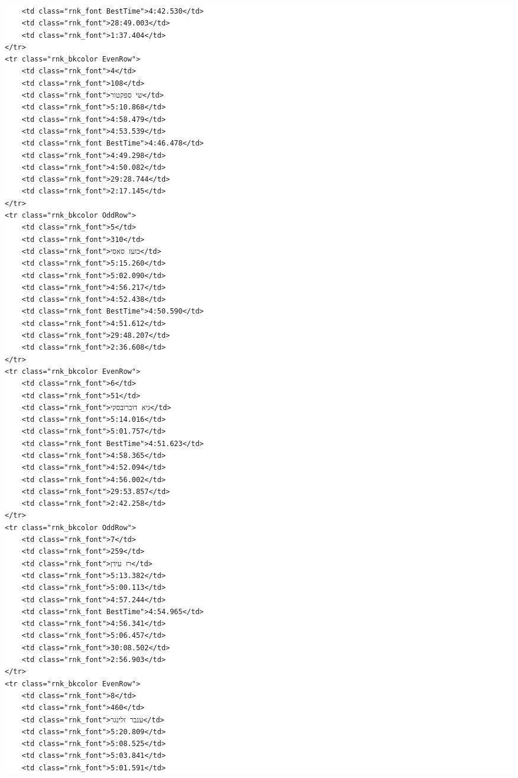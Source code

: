         <td class="rnk_font BestTime">4:42.530</td>
        <td class="rnk_font">28:49.003</td>
        <td class="rnk_font">1:37.404</td>
    </tr>
    <tr class="rnk_bkcolor EvenRow">
        <td class="rnk_font">4</td>
        <td class="rnk_font">108</td>
        <td class="rnk_font">שי ספקטור</td>
        <td class="rnk_font">5:10.868</td>
        <td class="rnk_font">4:58.479</td>
        <td class="rnk_font">4:53.539</td>
        <td class="rnk_font BestTime">4:46.478</td>
        <td class="rnk_font">4:49.298</td>
        <td class="rnk_font">4:50.082</td>
        <td class="rnk_font">29:28.744</td>
        <td class="rnk_font">2:17.145</td>
    </tr>
    <tr class="rnk_bkcolor OddRow">
        <td class="rnk_font">5</td>
        <td class="rnk_font">310</td>
        <td class="rnk_font">בועז סאסי</td>
        <td class="rnk_font">5:15.260</td>
        <td class="rnk_font">5:02.090</td>
        <td class="rnk_font">4:56.217</td>
        <td class="rnk_font">4:52.438</td>
        <td class="rnk_font BestTime">4:50.590</td>
        <td class="rnk_font">4:51.612</td>
        <td class="rnk_font">29:48.207</td>
        <td class="rnk_font">2:36.608</td>
    </tr>
    <tr class="rnk_bkcolor EvenRow">
        <td class="rnk_font">6</td>
        <td class="rnk_font">51</td>
        <td class="rnk_font">גיא דוברובסקי</td>
        <td class="rnk_font">5:14.016</td>
        <td class="rnk_font">5:01.757</td>
        <td class="rnk_font BestTime">4:51.623</td>
        <td class="rnk_font">4:58.365</td>
        <td class="rnk_font">4:52.094</td>
        <td class="rnk_font">4:56.002</td>
        <td class="rnk_font">29:53.857</td>
        <td class="rnk_font">2:42.258</td>
    </tr>
    <tr class="rnk_bkcolor OddRow">
        <td class="rnk_font">7</td>
        <td class="rnk_font">259</td>
        <td class="rnk_font">רז עידן</td>
        <td class="rnk_font">5:13.382</td>
        <td class="rnk_font">5:00.113</td>
        <td class="rnk_font">4:57.244</td>
        <td class="rnk_font BestTime">4:54.965</td>
        <td class="rnk_font">4:56.341</td>
        <td class="rnk_font">5:06.457</td>
        <td class="rnk_font">30:08.502</td>
        <td class="rnk_font">2:56.903</td>
    </tr>
    <tr class="rnk_bkcolor EvenRow">
        <td class="rnk_font">8</td>
        <td class="rnk_font">460</td>
        <td class="rnk_font">ענבר זלינגר</td>
        <td class="rnk_font">5:20.809</td>
        <td class="rnk_font">5:08.525</td>
        <td class="rnk_font">5:03.841</td>
        <td class="rnk_font">5:01.591</td>